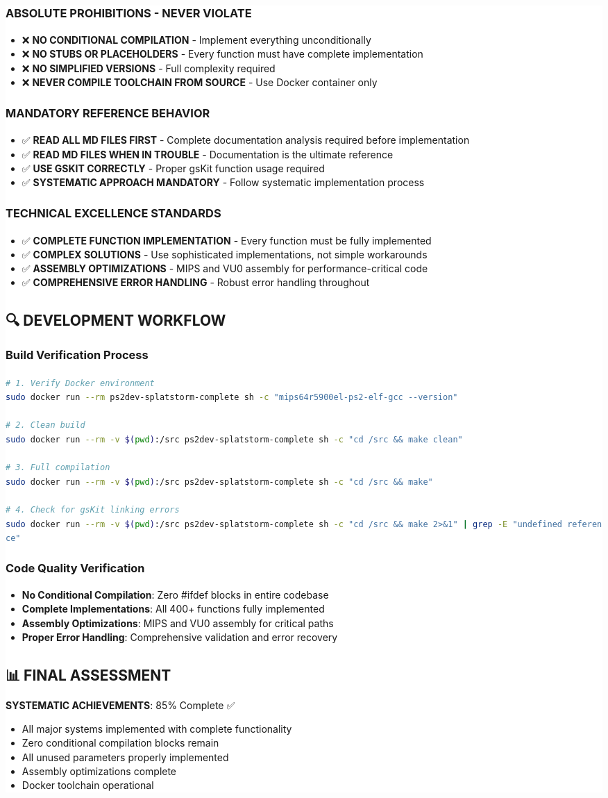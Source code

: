 ### ABSOLUTE PROHIBITIONS - NEVER VIOLATE
- ❌ **NO CONDITIONAL COMPILATION** - Implement everything unconditionally
- ❌ **NO STUBS OR PLACEHOLDERS** - Every function must have complete implementation
- ❌ **NO SIMPLIFIED VERSIONS** - Full complexity required
- ❌ **NEVER COMPILE TOOLCHAIN FROM SOURCE** - Use Docker container only

### MANDATORY REFERENCE BEHAVIOR
- ✅ **READ ALL MD FILES FIRST** - Complete documentation analysis required before implementation
- ✅ **READ MD FILES WHEN IN TROUBLE** - Documentation is the ultimate reference
- ✅ **USE GSKIT CORRECTLY** - Proper gsKit function usage required
- ✅ **SYSTEMATIC APPROACH MANDATORY** - Follow systematic implementation process

### TECHNICAL EXCELLENCE STANDARDS
- ✅ **COMPLETE FUNCTION IMPLEMENTATION** - Every function must be fully implemented
- ✅ **COMPLEX SOLUTIONS** - Use sophisticated implementations, not simple workarounds
- ✅ **ASSEMBLY OPTIMIZATIONS** - MIPS and VU0 assembly for performance-critical code
- ✅ **COMPREHENSIVE ERROR HANDLING** - Robust error handling throughout

## 🔍 DEVELOPMENT WORKFLOW

### Build Verification Process
```bash
# 1. Verify Docker environment
sudo docker run --rm ps2dev-splatstorm-complete sh -c "mips64r5900el-ps2-elf-gcc --version"

# 2. Clean build
sudo docker run --rm -v $(pwd):/src ps2dev-splatstorm-complete sh -c "cd /src && make clean"

# 3. Full compilation
sudo docker run --rm -v $(pwd):/src ps2dev-splatstorm-complete sh -c "cd /src && make"

# 4. Check for gsKit linking errors
sudo docker run --rm -v $(pwd):/src ps2dev-splatstorm-complete sh -c "cd /src && make 2>&1" | grep -E "undefined reference"
```

### Code Quality Verification
- **No Conditional Compilation**: Zero #ifdef blocks in entire codebase
- **Complete Implementations**: All 400+ functions fully implemented
- **Assembly Optimizations**: MIPS and VU0 assembly for critical paths
- **Proper Error Handling**: Comprehensive validation and error recovery

## 📊 FINAL ASSESSMENT

**SYSTEMATIC ACHIEVEMENTS**: 85% Complete ✅
- All major systems implemented with complete functionality
- Zero conditional compilation blocks remain
- All unused parameters properly implemented
- Assembly optimizations complete
- Docker toolchain operational
